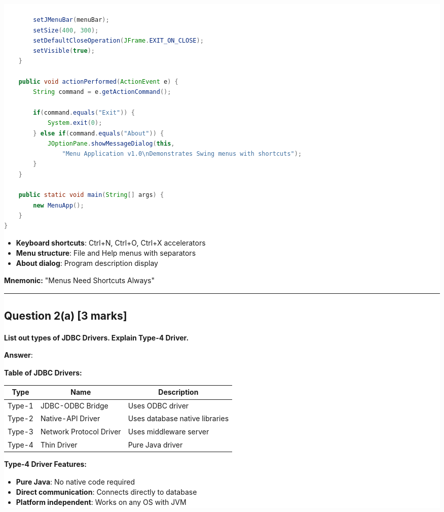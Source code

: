```java
        
        setJMenuBar(menuBar);
        setSize(400, 300);
        setDefaultCloseOperation(JFrame.EXIT_ON_CLOSE);
        setVisible(true);
    }
    
    public void actionPerformed(ActionEvent e) {
        String command = e.getActionCommand();
        
        if(command.equals("Exit")) {
            System.exit(0);
        } else if(command.equals("About")) {
            JOptionPane.showMessageDialog(this, 
                "Menu Application v1.0\nDemonstrates Swing menus with shortcuts");
        }
    }
    
    public static void main(String[] args) {
        new MenuApp();
    }
}
```

- **Keyboard shortcuts**: Ctrl+N, Ctrl+O, Ctrl+X accelerators
- **Menu structure**: File and Help menus with separators
- **About dialog**: Program description display

**Mnemonic:** "Menus Need Shortcuts Always"

---

## Question 2(a) [3 marks]

**List out types of JDBC Drivers. Explain Type-4 Driver.**

**Answer**:

**Table of JDBC Drivers:**

| Type | Name | Description |
|------|------|-------------|
| Type-1 | JDBC-ODBC Bridge | Uses ODBC driver |
| Type-2 | Native-API Driver | Uses database native libraries |
| Type-3 | Network Protocol Driver | Uses middleware server |
| Type-4 | Thin Driver | Pure Java driver |

**Type-4 Driver Features:**

- **Pure Java**: No native code required
- **Direct communication**: Connects directly to database
- **Platform independent**: Works on any OS with JVM
